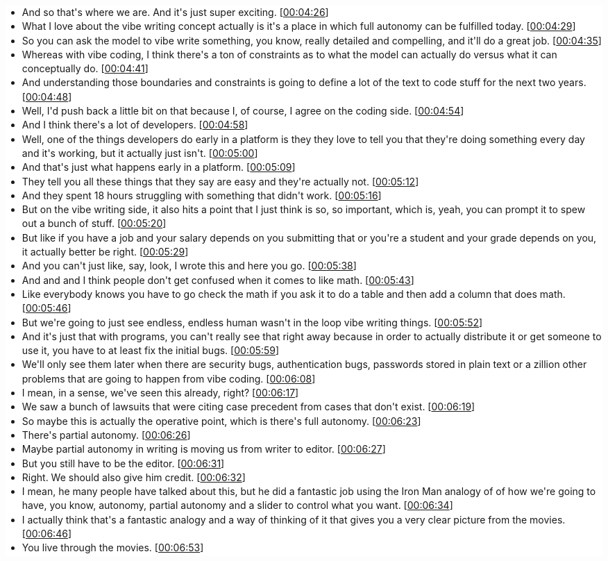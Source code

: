 *  And so that's where we are. And it's just super exciting. [[00:04:26](https://www.youtube.com/watch?v=speAFaUTRXU&t=266.2s)]
*  What I love about the vibe writing concept actually is it's a place in which full autonomy can be fulfilled today. [[00:04:29](https://www.youtube.com/watch?v=speAFaUTRXU&t=269.2s)]
*  So you can ask the model to vibe write something, you know, really detailed and compelling, and it'll do a great job. [[00:04:35](https://www.youtube.com/watch?v=speAFaUTRXU&t=275.2s)]
*  Whereas with vibe coding, I think there's a ton of constraints as to what the model can actually do versus what it can conceptually do. [[00:04:41](https://www.youtube.com/watch?v=speAFaUTRXU&t=281.2s)]
*  And understanding those boundaries and constraints is going to define a lot of the text to code stuff for the next two years. [[00:04:48](https://www.youtube.com/watch?v=speAFaUTRXU&t=288.2s)]
*  Well, I'd push back a little bit on that because I, of course, I agree on the coding side. [[00:04:54](https://www.youtube.com/watch?v=speAFaUTRXU&t=294.2s)]
*  And I think there's a lot of developers. [[00:04:58](https://www.youtube.com/watch?v=speAFaUTRXU&t=298.2s)]
*  Well, one of the things developers do early in a platform is they they love to tell you that they're doing something every day and it's working, but it actually just isn't. [[00:05:00](https://www.youtube.com/watch?v=speAFaUTRXU&t=300.2s)]
*  And that's just what happens early in a platform. [[00:05:09](https://www.youtube.com/watch?v=speAFaUTRXU&t=309.2s)]
*  They tell you all these things that they say are easy and they're actually not. [[00:05:12](https://www.youtube.com/watch?v=speAFaUTRXU&t=312.2s)]
*  And they spent 18 hours struggling with something that didn't work. [[00:05:16](https://www.youtube.com/watch?v=speAFaUTRXU&t=316.2s)]
*  But on the vibe writing side, it also hits a point that I just think is so, so important, which is, yeah, you can prompt it to spew out a bunch of stuff. [[00:05:20](https://www.youtube.com/watch?v=speAFaUTRXU&t=320.2s)]
*  But like if you have a job and your salary depends on you submitting that or you're a student and your grade depends on you, it actually better be right. [[00:05:29](https://www.youtube.com/watch?v=speAFaUTRXU&t=329.2s)]
*  And you can't just like, say, look, I wrote this and here you go. [[00:05:38](https://www.youtube.com/watch?v=speAFaUTRXU&t=338.2s)]
*  And and and I think people don't get confused when it comes to like math. [[00:05:43](https://www.youtube.com/watch?v=speAFaUTRXU&t=343.2s)]
*  Like everybody knows you have to go check the math if you ask it to do a table and then add a column that does math. [[00:05:46](https://www.youtube.com/watch?v=speAFaUTRXU&t=346.2s)]
*  But we're going to just see endless, endless human wasn't in the loop vibe writing things. [[00:05:52](https://www.youtube.com/watch?v=speAFaUTRXU&t=352.2s)]
*  And it's just that with programs, you can't really see that right away because in order to actually distribute it or get someone to use it, you have to at least fix the initial bugs. [[00:05:59](https://www.youtube.com/watch?v=speAFaUTRXU&t=359.2s)]
*  We'll only see them later when there are security bugs, authentication bugs, passwords stored in plain text or a zillion other problems that are going to happen from vibe coding. [[00:06:08](https://www.youtube.com/watch?v=speAFaUTRXU&t=368.2s)]
*  I mean, in a sense, we've seen this already, right? [[00:06:17](https://www.youtube.com/watch?v=speAFaUTRXU&t=377.2s)]
*  We saw a bunch of lawsuits that were citing case precedent from cases that don't exist. [[00:06:19](https://www.youtube.com/watch?v=speAFaUTRXU&t=379.2s)]
*  So maybe this is actually the operative point, which is there's full autonomy. [[00:06:23](https://www.youtube.com/watch?v=speAFaUTRXU&t=383.2s)]
*  There's partial autonomy. [[00:06:26](https://www.youtube.com/watch?v=speAFaUTRXU&t=386.2s)]
*  Maybe partial autonomy in writing is moving us from writer to editor. [[00:06:27](https://www.youtube.com/watch?v=speAFaUTRXU&t=387.2s)]
*  But you still have to be the editor. [[00:06:31](https://www.youtube.com/watch?v=speAFaUTRXU&t=391.2s)]
*  Right. We should also give him credit. [[00:06:32](https://www.youtube.com/watch?v=speAFaUTRXU&t=392.2s)]
*  I mean, he many people have talked about this, but he did a fantastic job using the Iron Man analogy of of how we're going to have, you know, autonomy, partial autonomy and a slider to control what you want. [[00:06:34](https://www.youtube.com/watch?v=speAFaUTRXU&t=394.2s)]
*  I actually think that's a fantastic analogy and a way of thinking of it that gives you a very clear picture from the movies. [[00:06:46](https://www.youtube.com/watch?v=speAFaUTRXU&t=406.2s)]
*  You live through the movies. [[00:06:53](https://www.youtube.com/watch?v=speAFaUTRXU&t=413.2s)]
